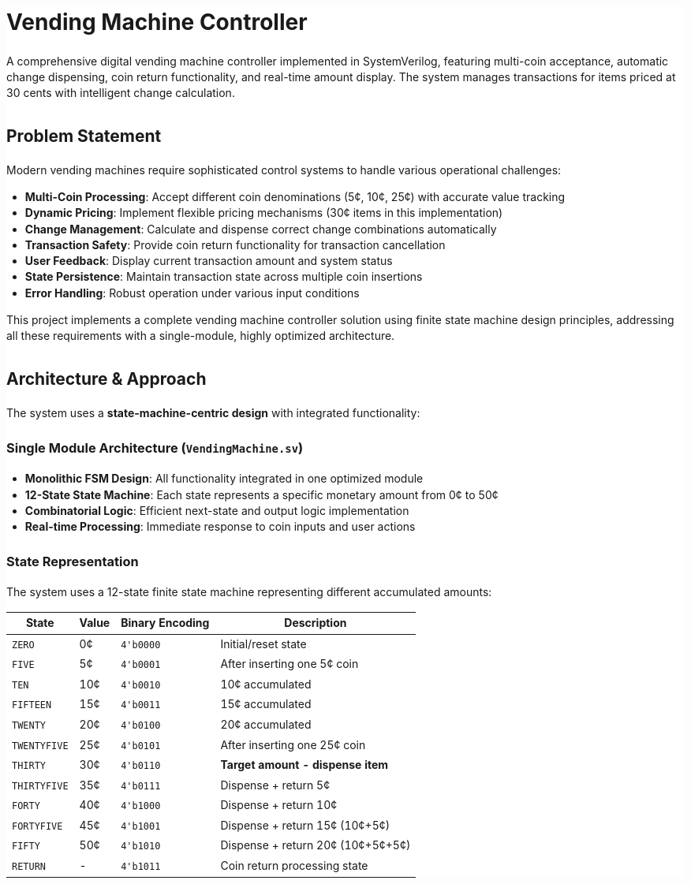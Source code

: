 # Vending Machine Controller

A comprehensive digital vending machine controller implemented in SystemVerilog, featuring multi-coin acceptance, automatic change dispensing, coin return functionality, and real-time amount display. The system manages transactions for items priced at 30 cents with intelligent change calculation.

## Problem Statement

Modern vending machines require sophisticated control systems to handle various operational challenges:

- **Multi-Coin Processing**: Accept different coin denominations (5¢, 10¢, 25¢) with accurate value tracking
- **Dynamic Pricing**: Implement flexible pricing mechanisms (30¢ items in this implementation)
- **Change Management**: Calculate and dispense correct change combinations automatically  
- **Transaction Safety**: Provide coin return functionality for transaction cancellation
- **User Feedback**: Display current transaction amount and system status
- **State Persistence**: Maintain transaction state across multiple coin insertions
- **Error Handling**: Robust operation under various input conditions

This project implements a complete vending machine controller solution using finite state machine design principles, addressing all these requirements with a single-module, highly optimized architecture.

## Architecture & Approach

The system uses a **state-machine-centric design** with integrated functionality:

### **Single Module Architecture (`VendingMachine.sv`)**
- **Monolithic FSM Design**: All functionality integrated in one optimized module
- **12-State State Machine**: Each state represents a specific monetary amount from 0¢ to 50¢
- **Combinatorial Logic**: Efficient next-state and output logic implementation
- **Real-time Processing**: Immediate response to coin inputs and user actions

### **State Representation**
The system uses a 12-state finite state machine representing different accumulated amounts:

| State | Value | Binary Encoding | Description |
|-------|-------|----------------|-------------|
| `ZERO` | 0¢ | `4'b0000` | Initial/reset state |
| `FIVE` | 5¢ | `4'b0001` | After inserting one 5¢ coin |
| `TEN` | 10¢ | `4'b0010` | 10¢ accumulated |
| `FIFTEEN` | 15¢ | `4'b0011` | 15¢ accumulated |
| `TWENTY` | 20¢ | `4'b0100` | 20¢ accumulated |
| `TWENTYFIVE` | 25¢ | `4'b0101` | After inserting one 25¢ coin |
| `THIRTY` | 30¢ | `4'b0110` | **Target amount - dispense item** |
| `THIRTYFIVE` | 35¢ | `4'b0111` | Dispense + return 5¢ |
| `FORTY` | 40¢ | `4'b1000` | Dispense + return 10¢ |
| `FORTYFIVE` | 45¢ | `4'b1001` | Dispense + return 15¢ (10¢+5¢) |
| `FIFTY` | 50¢ | `4'b1010` | Dispense + return 20¢ (10¢+5¢+5¢) |
| `RETURN` | - | `4'b1011` | Coin return processing state |
